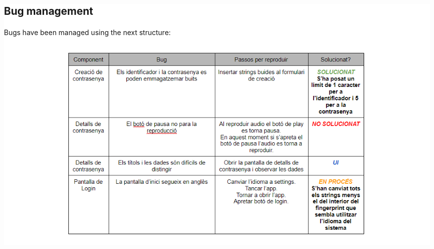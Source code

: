 <a name="bugs"></a>
## Bug management
Bugs have been managed using the next structure:
<p align="center">
<img src="img/BugsTa.PNG" width="600" height="400">
</p>
